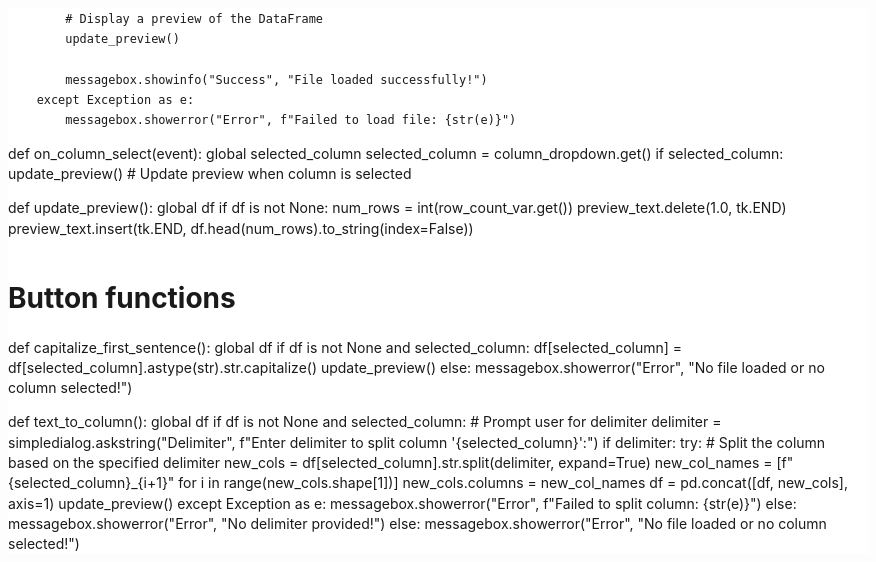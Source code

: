             # Display a preview of the DataFrame
            update_preview()

            messagebox.showinfo("Success", "File loaded successfully!")
        except Exception as e:
            messagebox.showerror("Error", f"Failed to load file: {str(e)}")

def on_column_select(event):
    global selected_column
    selected_column = column_dropdown.get()
    if selected_column:
        update_preview()  # Update preview when column is selected

def update_preview():
    global df
    if df is not None:
        num_rows = int(row_count_var.get())
        preview_text.delete(1.0, tk.END)
        preview_text.insert(tk.END, df.head(num_rows).to_string(index=False))

# Button functions
def capitalize_first_sentence():
    global df
    if df is not None and selected_column:
        df[selected_column] = df[selected_column].astype(str).str.capitalize()
        update_preview()
    else:
        messagebox.showerror("Error", "No file loaded or no column selected!")

def text_to_column():
    global df
    if df is not None and selected_column:
        # Prompt user for delimiter
        delimiter = simpledialog.askstring("Delimiter", f"Enter delimiter to split column '{selected_column}':")
        if delimiter:
            try:
                # Split the column based on the specified delimiter
                new_cols = df[selected_column].str.split(delimiter, expand=True)
                new_col_names = [f"{selected_column}_{i+1}" for i in range(new_cols.shape[1])]
                new_cols.columns = new_col_names
                df = pd.concat([df, new_cols], axis=1)
                update_preview()
            except Exception as e:
                messagebox.showerror("Error", f"Failed to split column: {str(e)}")
        else:
            messagebox.showerror("Error", "No delimiter provided!")
    else:
        messagebox.showerror("Error", "No file loaded or no column selected!")
